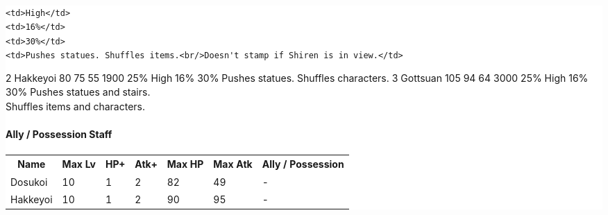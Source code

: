     <td>High</td>
    <td>16%</td>
    <td>30%</td>
    <td>Pushes statues. Shuffles items.<br/>Doesn't stamp if Shiren is in view.</td>
  </tr>
  <tr>
    <td>2</td>
    <td>Hakkeyoi</td>
    <td>80</td>
    <td>75</td>
    <td>55</td>
    <td>1900</td>
    <td>25%</td>
    <td>High</td>
    <td>16%</td>
    <td>30%</td>
    <td>Pushes statues. Shuffles characters.</td>
  </tr>
  <tr>
    <td>3</td>
    <td>Gottsuan</td>
    <td>105</td>
    <td>94</td>
    <td>64</td>
    <td>3000</td>
    <td>25%</td>
    <td>High</td>
    <td>16%</td>
    <td>30%</td>
    <td>Pushes statues and stairs.<br/>Shuffles items and characters.</td>
  </tr>
</table>

#### Ally / Possession Staff

<table class="itemTable">
  <tr>
    <th>Name</th>
    <th>Max Lv</th>
    <th>HP+</th>
    <th>Atk+</th>
    <th>Max HP</th>
    <th>Max Atk</th>
    <th>Ally / Possession</th>
  </tr>
  <tr>
    <td>Dosukoi</td>
    <td>10</td>
    <td>1</td>
    <td>2</td>
    <td>82</td>
    <td>49</td>
    <td>-</td>
  </tr>
  <tr>
    <td>Hakkeyoi</td>
    <td>10</td>
    <td>1</td>
    <td>2</td>
    <td>90</td>
    <td>95</td>
    <td>-</td>
  </tr>
  <tr>